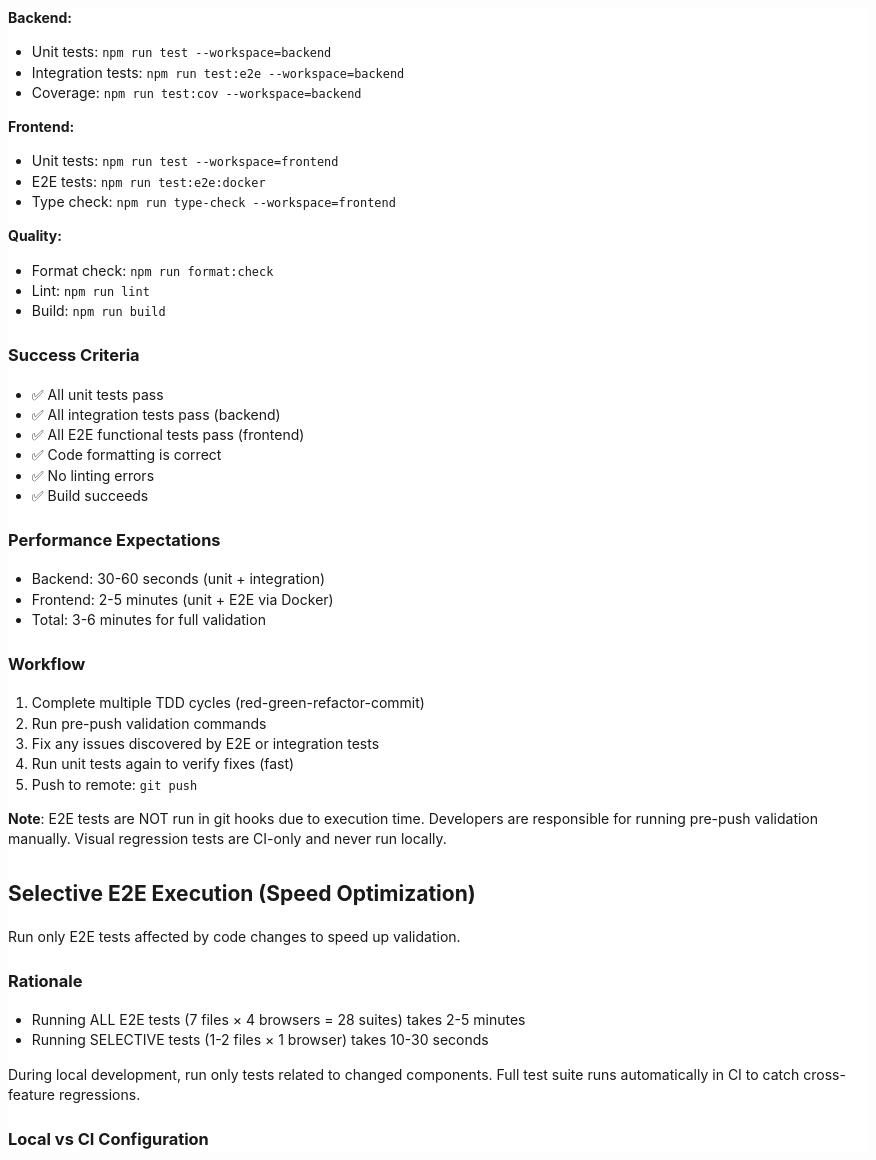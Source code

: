 **Backend:**
- Unit tests: `npm run test --workspace=backend`
- Integration tests: `npm run test:e2e --workspace=backend`
- Coverage: `npm run test:cov --workspace=backend`

**Frontend:**
- Unit tests: `npm run test --workspace=frontend`
- E2E tests: `npm run test:e2e:docker`
- Type check: `npm run type-check --workspace=frontend`

**Quality:**
- Format check: `npm run format:check`
- Lint: `npm run lint`
- Build: `npm run build`

### Success Criteria

- ✅ All unit tests pass
- ✅ All integration tests pass (backend)
- ✅ All E2E functional tests pass (frontend)
- ✅ Code formatting is correct
- ✅ No linting errors
- ✅ Build succeeds

### Performance Expectations

- Backend: 30-60 seconds (unit + integration)
- Frontend: 2-5 minutes (unit + E2E via Docker)
- Total: 3-6 minutes for full validation

### Workflow

1. Complete multiple TDD cycles (red-green-refactor-commit)
2. Run pre-push validation commands
3. Fix any issues discovered by E2E or integration tests
4. Run unit tests again to verify fixes (fast)
5. Push to remote: `git push`

**Note**: E2E tests are NOT run in git hooks due to execution time. Developers are responsible for running pre-push validation manually. Visual regression tests are CI-only and never run locally.

## Selective E2E Execution (Speed Optimization)

Run only E2E tests affected by code changes to speed up validation.

### Rationale

- Running ALL E2E tests (7 files × 4 browsers = 28 suites) takes 2-5 minutes
- Running SELECTIVE tests (1-2 files × 1 browser) takes 10-30 seconds

During local development, run only tests related to changed components. Full test suite runs automatically in CI to catch cross-feature regressions.

### Local vs CI Configuration
